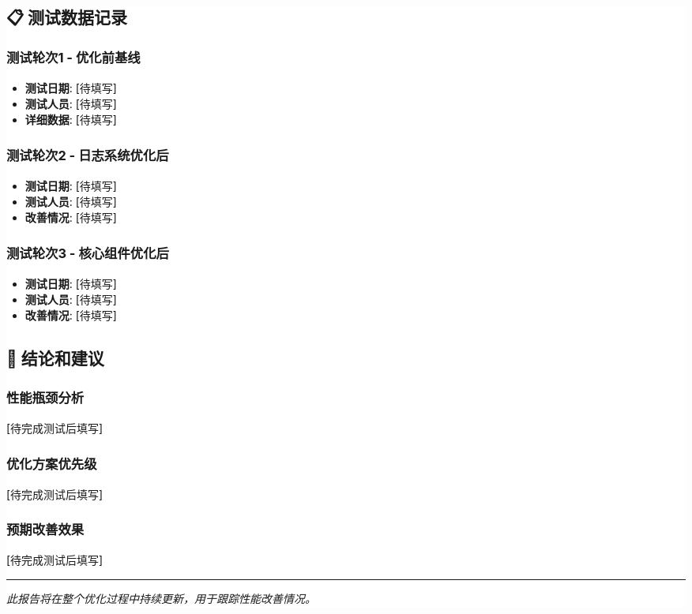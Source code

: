 ## 📋 测试数据记录

### 测试轮次1 - 优化前基线
- **测试日期**: [待填写]
- **测试人员**: [待填写]
- **详细数据**: [待填写]

### 测试轮次2 - 日志系统优化后
- **测试日期**: [待填写]
- **测试人员**: [待填写]
- **改善情况**: [待填写]

### 测试轮次3 - 核心组件优化后
- **测试日期**: [待填写]
- **测试人员**: [待填写]
- **改善情况**: [待填写]

## 🎯 结论和建议

### 性能瓶颈分析
[待完成测试后填写]

### 优化方案优先级
[待完成测试后填写]

### 预期改善效果
[待完成测试后填写]

---

*此报告将在整个优化过程中持续更新，用于跟踪性能改善情况。* 